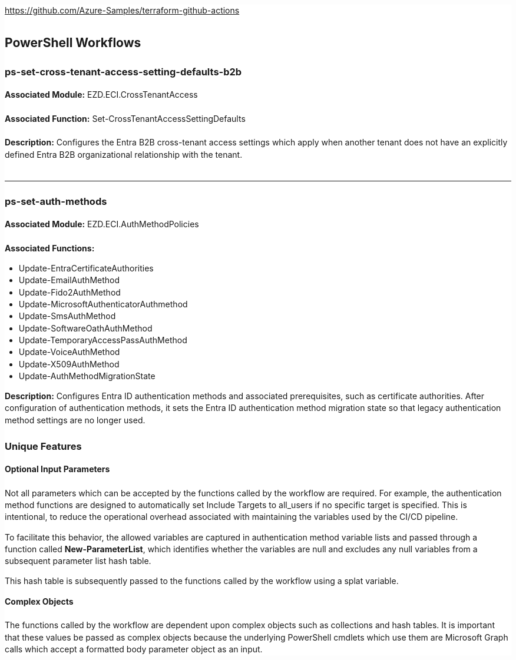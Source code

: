 https://github.com/Azure-Samples/terraform-github-actions 


## PowerShell Workflows

### ps-set-cross-tenant-access-setting-defaults-b2b

**Associated Module:** EZD.ECI.CrossTenantAccess <br><br>
**Associated Function:** Set-CrossTenantAccessSettingDefaults <br><br>
**Description:** Configures the Entra B2B cross-tenant access settings which apply when another tenant does not have an explicitly defined Entra B2B organizational relationship with the tenant. <br><br>

---

### ps-set-auth-methods

**Associated Module:** EZD.ECI.AuthMethodPolicies <br><br>
**Associated Functions:**
- Update-EntraCertificateAuthorities
- Update-EmailAuthMethod
- Update-Fido2AuthMethod
- Update-MicrosoftAuthenticatorAuthmethod
- Update-SmsAuthMethod
- Update-SoftwareOathAuthMethod
- Update-TemporaryAccessPassAuthMethod
- Update-VoiceAuthMethod
- Update-X509AuthMethod
- Update-AuthMethodMigrationState

**Description:** Configures Entra ID authentication methods and associated prerequisites, such as certificate authorities. After configuration of authentication methods, it sets the Entra ID authentication method migration state so that legacy authentication method settings are no longer used.

### Unique Features

**Optional Input Parameters** <br><br>
Not all parameters which can be accepted by the functions called by the workflow are required. For example, the authentication method functions are designed to automatically set Include Targets to all_users if no specific target is specified. This is intentional, to reduce the operational overhead associated with maintaining the variables used by the CI/CD pipeline.

To facilitate this behavior, the allowed variables are captured in authentication method variable lists and passed through a function called **New-ParameterList**, which identifies whether the variables are null and excludes any null variables from a subsequent parameter list hash table.

This hash table is subsequently passed to the functions called by the workflow using a splat variable.

**Complex Objects** <br><br>
The functions called by the workflow are dependent upon complex objects such as collections and hash tables. It is important that these values be passed as complex objects because the underlying PowerShell cmdlets which use them are Microsoft Graph calls which accept a formatted body parameter object as an input.
